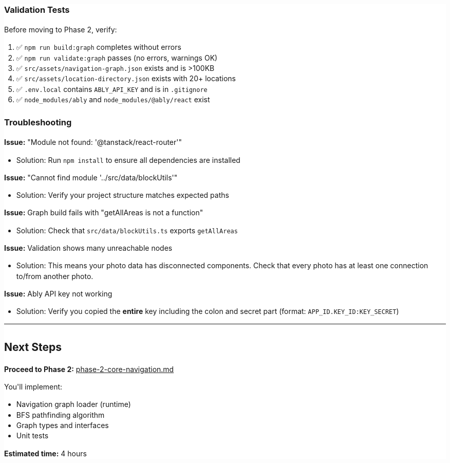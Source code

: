 ### Validation Tests

Before moving to Phase 2, verify:

1. ✅ `npm run build:graph` completes without errors
2. ✅ `npm run validate:graph` passes (no errors, warnings OK)
3. ✅ `src/assets/navigation-graph.json` exists and is >100KB
4. ✅ `src/assets/location-directory.json` exists with 20+ locations
5. ✅ `.env.local` contains `ABLY_API_KEY` and is in `.gitignore`
6. ✅ `node_modules/ably` and `node_modules/@ably/react` exist

### Troubleshooting

**Issue:** "Module not found: '@tanstack/react-router'"
- Solution: Run `npm install` to ensure all dependencies are installed

**Issue:** "Cannot find module '../src/data/blockUtils'"
- Solution: Verify your project structure matches expected paths

**Issue:** Graph build fails with "getAllAreas is not a function"
- Solution: Check that `src/data/blockUtils.ts` exports `getAllAreas`

**Issue:** Validation shows many unreachable nodes
- Solution: This means your photo data has disconnected components. Check that every photo has at least one connection to/from another photo.

**Issue:** Ably API key not working
- Solution: Verify you copied the **entire** key including the colon and secret part (format: `APP_ID.KEY_ID:KEY_SECRET`)

---

## Next Steps

**Proceed to Phase 2:** [phase-2-core-navigation.md](./phase-2-core-navigation.md)

You'll implement:
- Navigation graph loader (runtime)
- BFS pathfinding algorithm
- Graph types and interfaces
- Unit tests

**Estimated time:** 4 hours
